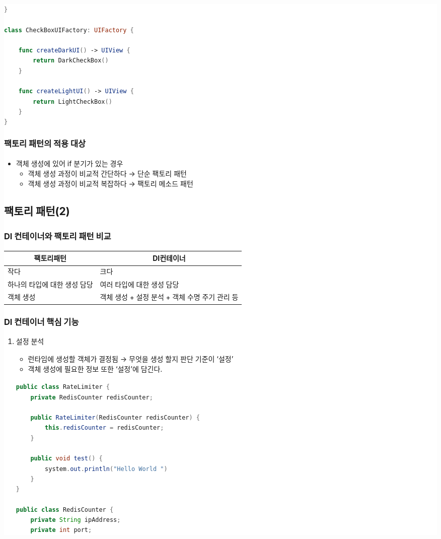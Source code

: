 ```swift
}

class CheckBoxUIFactory: UIFactory {

	func createDarkUI() -> UIView {
		return DarkCheckBox()
	}

	func createLightUI() -> UIView {
		return LightCheckBox()
	}
}
```

### 팩토리 패턴의 적용 대상

- 객체 생성에 있어 if 분기가 있는 경우
    - 객체 생성 과정이 비교적 간단하다 → 단순 팩토리 패턴
    - 객체 생성 과정이 비교적 복잡하다 → 팩토리 메소드 패턴
    

## 팩토리 패턴(2)

### DI 컨테이너와 팩토리 패턴 비교

| 팩토리패턴 | DI컨테이너 |
| --- | --- |
| 작다 | 크다 |
| 하나의 타입에 대한 생성 담당 | 여러 타입에 대한 생성 담당 |
| 객체 생성 | 객체 생성 + 설정 분석 + 객체 수명 주기 관리 등 |

### DI 컨테이너 핵심 기능

1. 설정 분석
    - 런타임에 생성할 객체가 결정됨 → 무엇을 생성 할지 판단 기준이 ‘설정’
    - 객체 생성에 필요한 정보 또한 ‘설정’에 담긴다.
    
    ```java
    public class RateLimiter {
    	private RedisCounter redisCounter;
    	
    	public RateLimiter(RedisCounter redisCounter) {
    		this.redisCounter = redisCounter;
    	}
    
    	public void test() {
    		system.out.println("Hello World ")
    	}
    }
    
    public class RedisCounter {
    	private String ipAddress;
    	private int port;
    